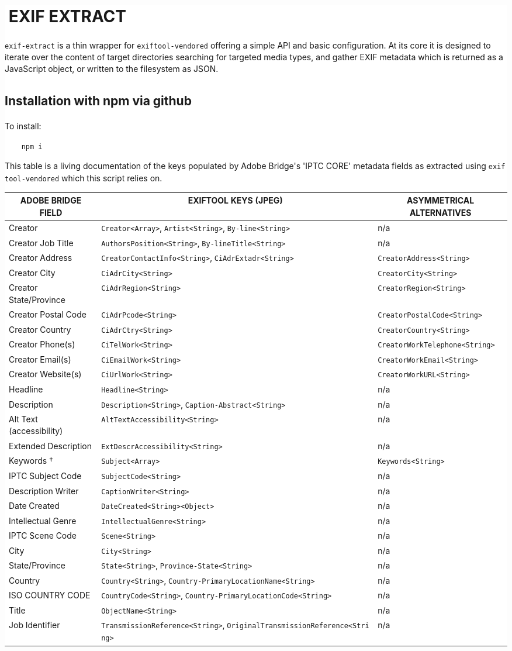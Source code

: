 #  EXIF EXTRACT

`exif-extract` is a thin wrapper for `exiftool-vendored` offering a simple API and basic configuration. At its core it is designed to iterate over the content of target directories searching for targeted media types, and gather EXIF metadata which is returned as a JavaScript object, or written to the filesystem as JSON.

## Installation with npm via github

To install:

```
    npm i
```

This table is a living documentation of the keys populated by Adobe Bridge's 'IPTC CORE' metadata fields as extracted using `exiftool-vendored` which this script relies on.

| ADOBE BRIDGE FIELD       | EXIFTOOL KEYS (JPEG)                                                     | ASYMMETRICAL ALTERNATIVES      |
| ------------------------ | ------------------------------------------------------------------------ | ------------------------------ |
| Creator                  | `Creator<Array>`, `Artist<String>`, `By-line<String>`                    | n/a                            |
| Creator Job Title        | `AuthorsPosition<String>`, `By-lineTitle<String>`                        | n/a                            |
| Creator Address          | `CreatorContactInfo<String>`, `CiAdrExtadr<String>`                      | `CreatorAddress<String>`       |
| Creator City             | `CiAdrCity<String>`                                                      | `CreatorCity<String>`          |
| Creator State/Province   | `CiAdrRegion<String>`                                                    | `CreatorRegion<String>`        |
| Creator Postal Code      | `CiAdrPcode<String>`                                                     | `CreatorPostalCode<String>`    |
| Creator Country          | `CiAdrCtry<String>`                                                      | `CreatorCountry<String>`       |
| Creator Phone(s)         | `CiTelWork<String>`                                                      | `CreatorWorkTelephone<String>` |
| Creator Email(s)         | `CiEmailWork<String>`                                                    | `CreatorWorkEmail<String>`     |
| Creator Website(s)       | `CiUrlWork<String>`                                                      | `CreatorWorkURL<String>`       |
| Headline                 | `Headline<String>`                                                       | n/a                            |
| Description              | `Description<String>`, `Caption-Abstract<String>`                        | n/a                            |
| Alt Text (accessibility) | `AltTextAccessibility<String>`                                           | n/a                            |
| Extended Description     | `ExtDescrAccessibility<String>`                                          | n/a                            |
| Keywords †               | `Subject<Array>`                                                         | `Keywords<String>`             |
| IPTC Subject Code        | `SubjectCode<String>`                                                    | n/a                            |
| Description Writer       | `CaptionWriter<String>`                                                  | n/a                            |
| Date Created             | `DateCreated<String><Object>`                                            | n/a                            |
| Intellectual Genre       | `IntellectualGenre<String>`                                              | n/a                            |
| IPTC Scene Code          | `Scene<String>`                                                          | n/a                            |
| City                     | `City<String>`                                                           | n/a                            |
| State/Province           | `State<String>`, `Province-State<String>`                                | n/a                            |
| Country                  | `Country<String>`, `Country-PrimaryLocationName<String>`                 | n/a                            |
| ISO COUNTRY CODE         | `CountryCode<String>`, `Country-PrimaryLocationCode<String>`             | n/a                            |
| Title                    | `ObjectName<String>`                                                     | n/a                            |
| Job Identifier           | `TransmissionReference<String>`, `OriginalTransmissionReference<String>` | n/a                            |